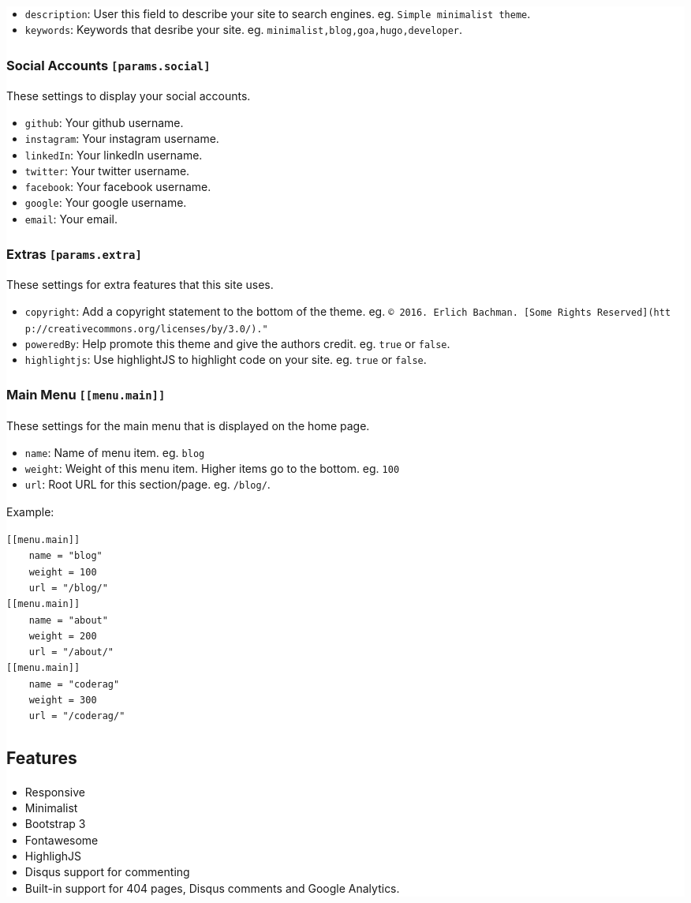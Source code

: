 - `description`: User this field to describe your site to search engines. eg. `Simple minimalist theme`.
- `keywords`: Keywords that desribe your site. eg. `minimalist,blog,goa,hugo,developer`.

### Social Accounts `[params.social]`

These settings to display your social accounts.

- `github`: Your github username.
- `instagram`: Your instagram username.
- `linkedIn`: Your linkedIn username.
- `twitter`: Your twitter username.
- `facebook`: Your facebook username.
- `google`: Your google username.
- `email`: Your email.

### Extras `[params.extra]`

These settings for extra features that this site uses.

- `copyright`: Add a copyright statement to the bottom of the theme. eg. `© 2016. Erlich Bachman. [Some Rights Reserved](http://creativecommons.org/licenses/by/3.0/)."`
- `poweredBy`: Help promote this theme and give the authors credit. eg. `true` or `false`.
- `highlightjs`: Use highlightJS to highlight code on your site. eg. `true` or `false`.

### Main Menu `[[menu.main]]`

These settings for the main menu that is displayed on the home page.

- `name`: Name of menu item. eg. `blog`
- `weight`: Weight of this menu item. Higher items go to the bottom. eg. `100`
- `url`: Root URL for this section/page. eg. `/blog/`.

Example:
```
[[menu.main]]
    name = "blog"
    weight = 100
    url = "/blog/"
[[menu.main]]
    name = "about"
    weight = 200
    url = "/about/"
[[menu.main]]
    name = "coderag"
    weight = 300
    url = "/coderag/"
```

## Features

* Responsive
* Minimalist
* Bootstrap 3
* Fontawesome
* HighlighJS
* Disqus support for commenting
* Built-in support for 404 pages, Disqus comments and Google Analytics.
